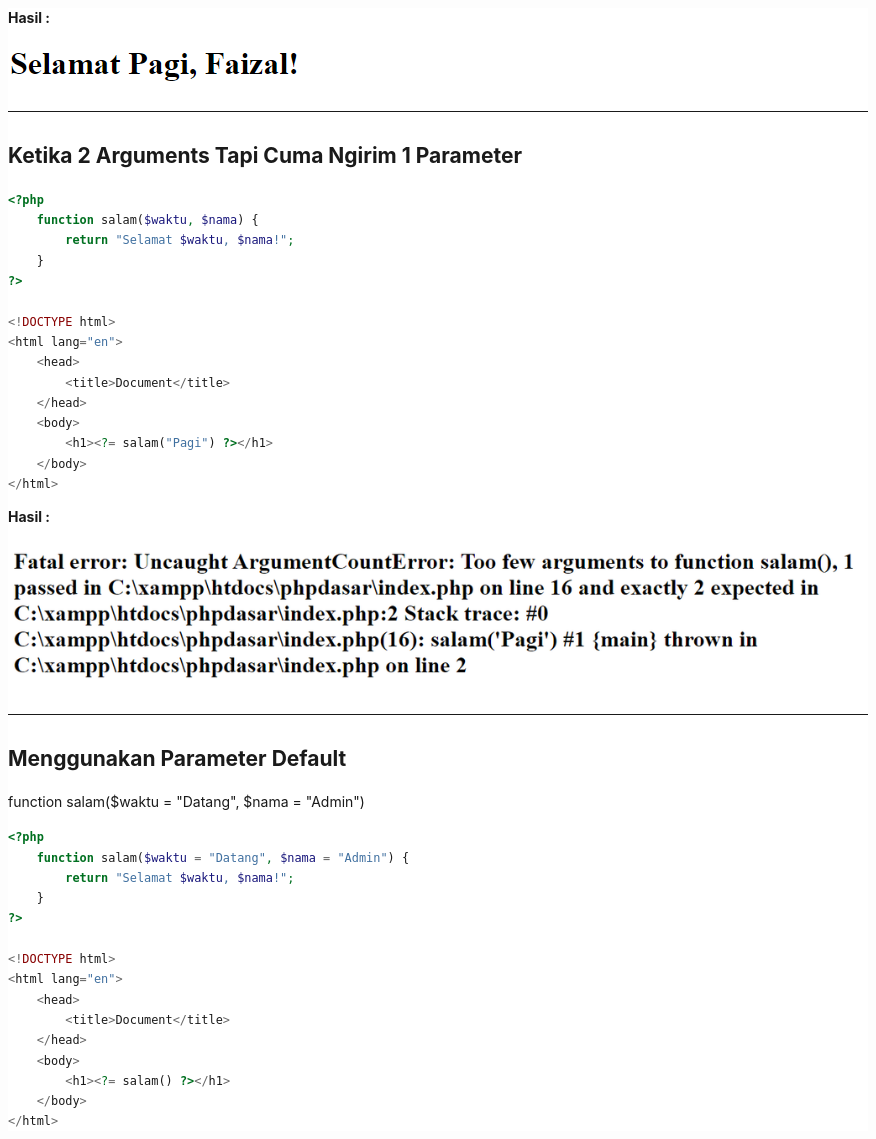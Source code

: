 **Hasil :**

![15](../asset/img/6/15.PNG)

---

## Ketika 2 Arguments Tapi Cuma Ngirim 1 Parameter

```php
<?php
    function salam($waktu, $nama) {
        return "Selamat $waktu, $nama!";
    }
?>

<!DOCTYPE html>
<html lang="en">
    <head>
        <title>Document</title>
    </head>
    <body>
        <h1><?= salam("Pagi") ?></h1>
    </body>
</html>
```

**Hasil :**

![16](../asset/img/6/16.PNG)

---

## Menggunakan Parameter Default

function salam($waktu = "Datang", $nama = "Admin")

```php
<?php
    function salam($waktu = "Datang", $nama = "Admin") {
        return "Selamat $waktu, $nama!";
    }
?>

<!DOCTYPE html>
<html lang="en">
    <head>
        <title>Document</title>
    </head>
    <body>
        <h1><?= salam() ?></h1>
    </body>
</html>
```
